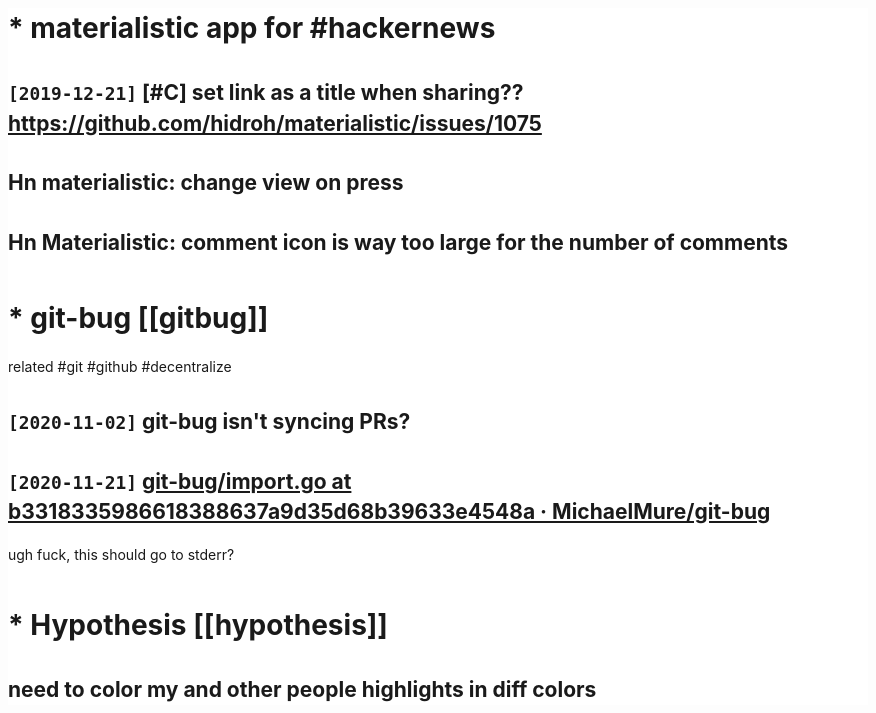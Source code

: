 


# \* materialistic app for #hackernews





## `[2019-12-21]` [#C] set link as a title when sharing?? <https://github.com/hidroh/materialistic/issues/1075>




## Hn materialistic: change view on press




## Hn Materialistic: comment icon is way too large for the number of comments




# \* git-bug      [[gitbug]]

related #git #github #decentralize  




## `[2020-11-02]` git-bug isn't syncing PRs?




## `[2020-11-21]` [git-bug/import.go at b3318335986618388637a9d35d68b39633e4548a · MichaelMure/git-bug](https://github.com/MichaelMure/git-bug/blob/b3318335986618388637a9d35d68b39633e4548a/bridge/core/import.go#L54)

ugh fuck, this should go to stderr?  




# \* Hypothesis      [[hypothesis]]





## need to color my and other people highlights in diff colors

